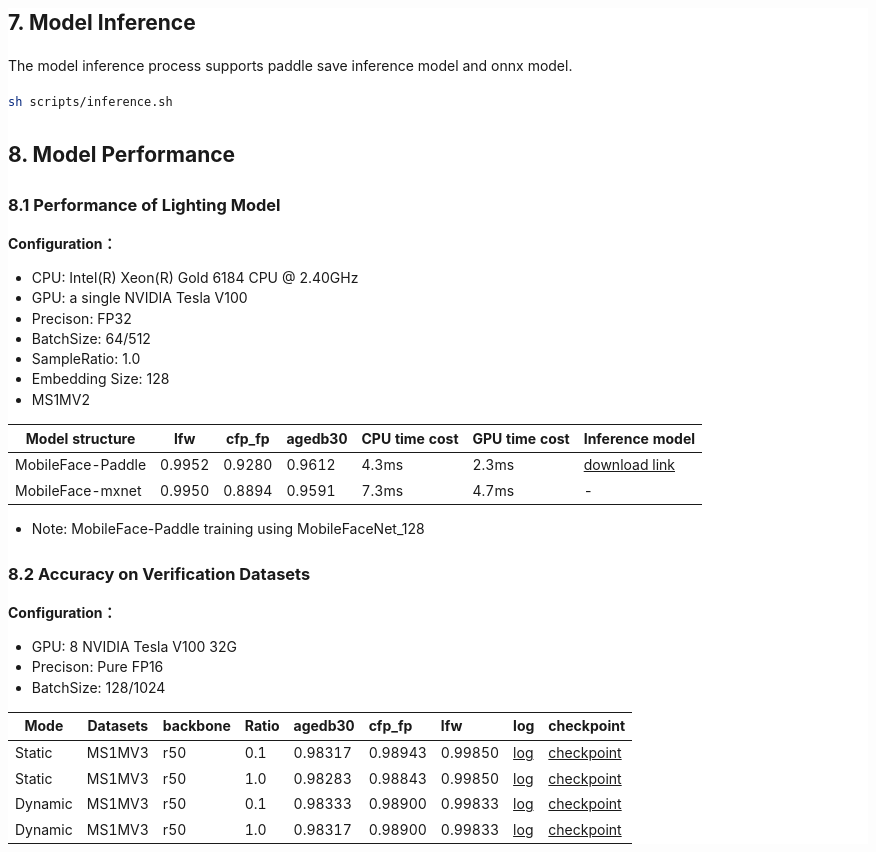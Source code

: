 <a name="Model_Inference"></a>

## 7. Model Inference

The model inference process supports paddle save inference model and onnx model.

```bash
sh scripts/inference.sh
```

<a name="Model_Performance"></a>

## 8. Model Performance

<a name="Performance_of_Lighting_Model"></a>

### 8.1 Performance of Lighting Model

**Configuration：**
  * CPU: Intel(R) Xeon(R) Gold 6184 CPU @ 2.40GHz
  * GPU: a single NVIDIA Tesla V100
  * Precison: FP32
  * BatchSize: 64/512
  * SampleRatio: 1.0
  * Embedding Size: 128
  * MS1MV2

| Model structure           | lfw    | cfp_fp  | agedb30 | CPU time cost | GPU time cost | Inference model |
| ------------------------- | ------ | ------- | ------- | -------| -------- |---- |
| MobileFace-Paddle      | 0.9952 | 0.9280  | 0.9612  | 4.3ms  | 2.3ms    | [download link](https://paddle-model-ecology.bj.bcebos.com/model/insight-face/mobileface_v1.0_infer.tar)  |
| MobileFace-mxnet       | 0.9950 | 0.8894  | 0.9591  | 7.3ms  | 4.7ms    | -   |

* Note: MobileFace-Paddle training using MobileFaceNet_128

<a name="Accuracy_on_Verification_Datasets"></a>

### 8.2 Accuracy on Verification Datasets

**Configuration：**
  * GPU: 8 NVIDIA Tesla V100 32G
  * Precison: Pure FP16
  * BatchSize: 128/1024

| Mode    | Datasets | backbone | Ratio | agedb30 | cfp_fp | lfw  | log  | checkpoint |
| ------- | :------: | :------- | ----- | :------ | :----- | :--- | :--- |  :--- |
| Static  |  MS1MV3  | r50      | 0.1   | 0.98317 | 0.98943| 0.99850 | [log](https://github.com/PaddlePaddle/PLSC/blob/master/experiments/arcface_paddle/logs/static/ms1mv3_r50_static_128_fp16_0.1/training.log) | [checkpoint](https://paddle-model-ecology.bj.bcebos.com/model/insight-face/distributed/ms1mv3_r50_static_128_fp16_0.1_epoch_24.tgz) |
| Static  |  MS1MV3  | r50      | 1.0   | 0.98283 | 0.98843| 0.99850 | [log](https://github.com/PaddlePaddle/PLSC/blob/master/experiments/arcface_paddle/logs/static/ms1mv3_r50_static_128_fp16_1.0/training.log) | [checkpoint](https://paddle-model-ecology.bj.bcebos.com/model/insight-face/distributed/ms1mv3_r50_static_128_fp16_1.0_epoch_24.tgz) |
| Dynamic |  MS1MV3  | r50      | 0.1   | 0.98333 | 0.98900| 0.99833 | [log](https://github.com/PaddlePaddle/PLSC/blob/master/experiments/arcface_paddle/logs/dynamic/ms1mv3_r50_dynamic_128_fp16_0.1/training.log) | [checkpoint](https://paddle-model-ecology.bj.bcebos.com/model/insight-face/distributed/ms1mv3_r50_dynamic_128_fp16_0.1_eopch_24.tgz) |
| Dynamic |  MS1MV3  | r50      | 1.0   | 0.98317 | 0.98900| 0.99833 | [log](https://github.com/PaddlePaddle/PLSC/blob/master/experiments/arcface_paddle/logs/dynamic/ms1mv3_r50_dynamic_128_fp16_1.0/training.log) | [checkpoint](https://paddle-model-ecology.bj.bcebos.com/model/insight-face/distributed/ms1mv3_r50_dynamic_128_fp16_1.0_eopch_24.tgz) |

